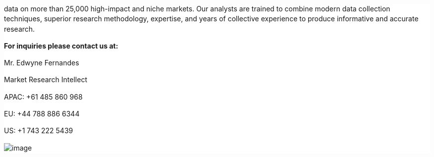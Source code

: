 data on more than 25,000 high-impact and niche markets. Our analysts are trained to combine modern data collection techniques, superior research methodology, expertise, and years of collective experience to produce informative and accurate research.</span></p><p><strong>For inquiries please contact us at:</strong></p><p>Mr. Edwyne Fernandes</p><p>Market Research Intellect</p><p>APAC: +61 485 860 968</p><p>EU: +44 788 886 6344</p><p>US: +1 743 222 5439</p>
![image](https://github.com/user-attachments/assets/2b7ff319-eec8-44e9-aca8-1a4542fd73ce)
